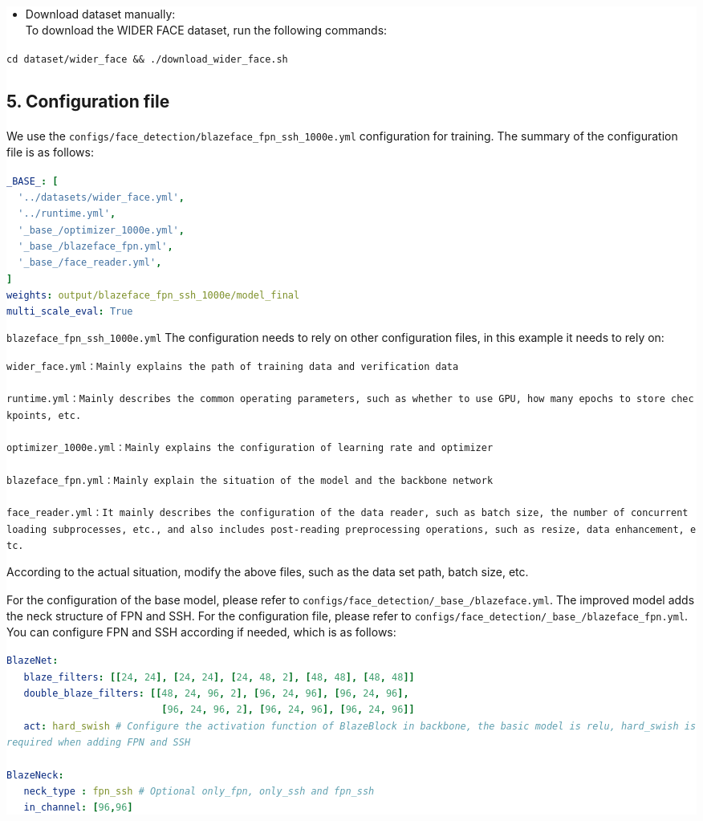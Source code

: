 - Download dataset manually:  
To download the WIDER FACE dataset, run the following commands:
```
cd dataset/wider_face && ./download_wider_face.sh
```

<a name="Configuration_file"></a>

## 5. Configuration file

We use the `configs/face_detection/blazeface_fpn_ssh_1000e.yml` configuration for training. The summary of the configuration file is as follows:
```yaml
_BASE_: [
  '../datasets/wider_face.yml',
  '../runtime.yml',
  '_base_/optimizer_1000e.yml',
  '_base_/blazeface_fpn.yml',
  '_base_/face_reader.yml',
]
weights: output/blazeface_fpn_ssh_1000e/model_final
multi_scale_eval: True
```

`blazeface_fpn_ssh_1000e.yml` The configuration needs to rely on other configuration files, in this example it needs to rely on:

```
wider_face.yml：Mainly explains the path of training data and verification data

runtime.yml：Mainly describes the common operating parameters, such as whether to use GPU, how many epochs to store checkpoints, etc.

optimizer_1000e.yml：Mainly explains the configuration of learning rate and optimizer

blazeface_fpn.yml：Mainly explain the situation of the model and the backbone network

face_reader.yml：It mainly describes the configuration of the data reader, such as batch size, the number of concurrent loading subprocesses, etc., and also includes post-reading preprocessing operations, such as resize, data enhancement, etc.
```

According to the actual situation, modify the above files, such as the data set path, batch size, etc.

For the configuration of the base model, please refer to `configs/face_detection/_base_/blazeface.yml`.
The improved model adds the neck structure of FPN and SSH. For the configuration file, please refer to `configs/face_detection/_base_/blazeface_fpn.yml`. You can configure FPN and SSH according if needed, which is as follows:

```yaml
BlazeNet:
   blaze_filters: [[24, 24], [24, 24], [24, 48, 2], [48, 48], [48, 48]]
   double_blaze_filters: [[48, 24, 96, 2], [96, 24, 96], [96, 24, 96],
                           [96, 24, 96, 2], [96, 24, 96], [96, 24, 96]]
   act: hard_swish # Configure the activation function of BlazeBlock in backbone, the basic model is relu, hard_swish is required when adding FPN and SSH

BlazeNeck:
   neck_type : fpn_ssh # Optional only_fpn, only_ssh and fpn_ssh
   in_channel: [96,96]
```
